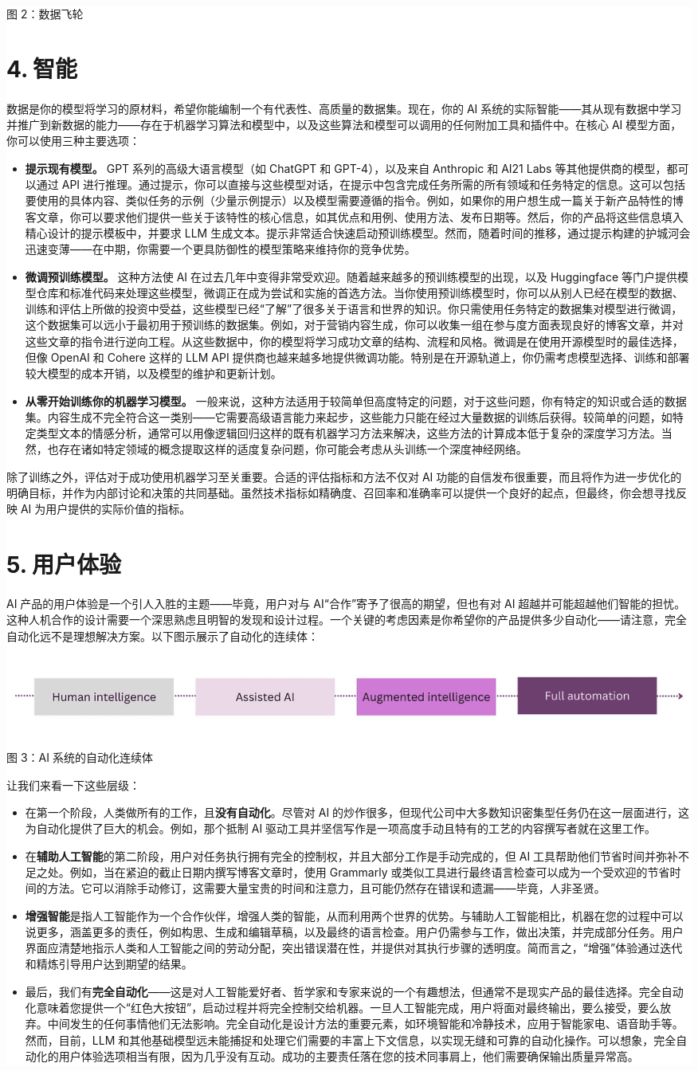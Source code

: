 图 2：数据飞轮

# 4\. 智能

数据是你的模型将学习的原材料，希望你能编制一个有代表性、高质量的数据集。现在，你的 AI 系统的实际智能——其从现有数据中学习并推广到新数据的能力——存在于机器学习算法和模型中，以及这些算法和模型可以调用的任何附加工具和插件中。在核心 AI 模型方面，你可以使用三种主要选项：

+   **提示现有模型。** GPT 系列的高级大语言模型（如 ChatGPT 和 GPT-4），以及来自 Anthropic 和 AI21 Labs 等其他提供商的模型，都可以通过 API 进行推理。通过提示，你可以直接与这些模型对话，在提示中包含完成任务所需的所有领域和任务特定的信息。这可以包括要使用的具体内容、类似任务的示例（少量示例提示）以及模型需要遵循的指令。例如，如果你的用户想生成一篇关于新产品特性的博客文章，你可以要求他们提供一些关于该特性的核心信息，如其优点和用例、使用方法、发布日期等。然后，你的产品将这些信息填入精心设计的提示模板中，并要求 LLM 生成文本。提示非常适合快速启动预训练模型。然而，随着时间的推移，通过提示构建的护城河会迅速变薄——在中期，你需要一个更具防御性的模型策略来维持你的竞争优势。

+   **微调预训练模型。** 这种方法使 AI 在过去几年中变得非常受欢迎。随着越来越多的预训练模型的出现，以及 Huggingface 等门户提供模型仓库和标准代码来处理这些模型，微调正在成为尝试和实施的首选方法。当你使用预训练模型时，你可以从别人已经在模型的数据、训练和评估上所做的投资中受益，这些模型已经“了解”了很多关于语言和世界的知识。你只需使用任务特定的数据集对模型进行微调，这个数据集可以远小于最初用于预训练的数据集。例如，对于营销内容生成，你可以收集一组在参与度方面表现良好的博客文章，并对这些文章的指令进行逆向工程。从这些数据中，你的模型将学习成功文章的结构、流程和风格。微调是在使用开源模型时的最佳选择，但像 OpenAI 和 Cohere 这样的 LLM API 提供商也越来越多地提供微调功能。特别是在开源轨道上，你仍需考虑模型选择、训练和部署较大模型的成本开销，以及模型的维护和更新计划。

+   **从零开始训练你的机器学习模型。** 一般来说，这种方法适用于较简单但高度特定的问题，对于这些问题，你有特定的知识或合适的数据集。内容生成不完全符合这一类别——它需要高级语言能力来起步，这些能力只能在经过大量数据的训练后获得。较简单的问题，如特定类型文本的情感分析，通常可以用像逻辑回归这样的既有机器学习方法来解决，这些方法的计算成本低于复杂的深度学习方法。当然，也存在诸如特定领域的概念提取这样的适度复杂问题，你可能会考虑从头训练一个深度神经网络。

除了训练之外，评估对于成功使用机器学习至关重要。合适的评估指标和方法不仅对 AI 功能的自信发布很重要，而且将作为进一步优化的明确目标，并作为内部讨论和决策的共同基础。虽然技术指标如精确度、召回率和准确率可以提供一个良好的起点，但最终，你会想寻找反映 AI 为用户提供的实际价值的指标。

# 5\. 用户体验

AI 产品的用户体验是一个引人入胜的主题——毕竟，用户对与 AI“合作”寄予了很高的期望，但也有对 AI 超越并可能超越他们智能的担忧。这种人机合作的设计需要一个深思熟虑且明智的发现和设计过程。一个关键的考虑因素是你希望你的产品提供多少自动化——请注意，完全自动化远不是理想解决方案。以下图示展示了自动化的连续体：

![](img/1f06c2bbd7ef58a34dc496e3b672cf9f.png)

图 3：AI 系统的自动化连续体

让我们来看一下这些层级：

+   在第一个阶段，人类做所有的工作，且**没有自动化**。尽管对 AI 的炒作很多，但现代公司中大多数知识密集型任务仍在这一层面进行，这为自动化提供了巨大的机会。例如，那个抵制 AI 驱动工具并坚信写作是一项高度手动且特有的工艺的内容撰写者就在这里工作。

+   在**辅助人工智能**的第二阶段，用户对任务执行拥有完全的控制权，并且大部分工作是手动完成的，但 AI 工具帮助他们节省时间并弥补不足之处。例如，当在紧迫的截止日期内撰写博客文章时，使用 Grammarly 或类似工具进行最终语言检查可以成为一个受欢迎的节省时间的方法。它可以消除手动修订，这需要大量宝贵的时间和注意力，且可能仍然存在错误和遗漏——毕竟，人非圣贤。

+   **增强智能**是指人工智能作为一个合作伙伴，增强人类的智能，从而利用两个世界的优势。与辅助人工智能相比，机器在您的过程中可以说更多，涵盖更多的责任，例如构思、生成和编辑草稿，以及最终的语言检查。用户仍需参与工作，做出决策，并完成部分任务。用户界面应清楚地指示人类和人工智能之间的劳动分配，突出错误潜在性，并提供对其执行步骤的透明度。简而言之，“增强”体验通过迭代和精炼引导用户达到期望的结果。

+   最后，我们有**完全自动化**——这是对人工智能爱好者、哲学家和专家来说的一个有趣想法，但通常不是现实产品的最佳选择。完全自动化意味着您提供一个“红色大按钮”，启动过程并将完全控制交给机器。一旦人工智能完成，用户将面对最终输出，要么接受，要么放弃。中间发生的任何事情他们无法影响。完全自动化是设计方法的重要元素，如环境智能和冷静技术，应用于智能家电、语音助手等。然而，目前，LLM 和其他基础模型远未能捕捉和处理它们需要的丰富上下文信息，以实现无缝和可靠的自动化操作。可以想象，完全自动化的用户体验选项相当有限，因为几乎没有互动。成功的主要责任落在您的技术同事肩上，他们需要确保输出质量异常高。
